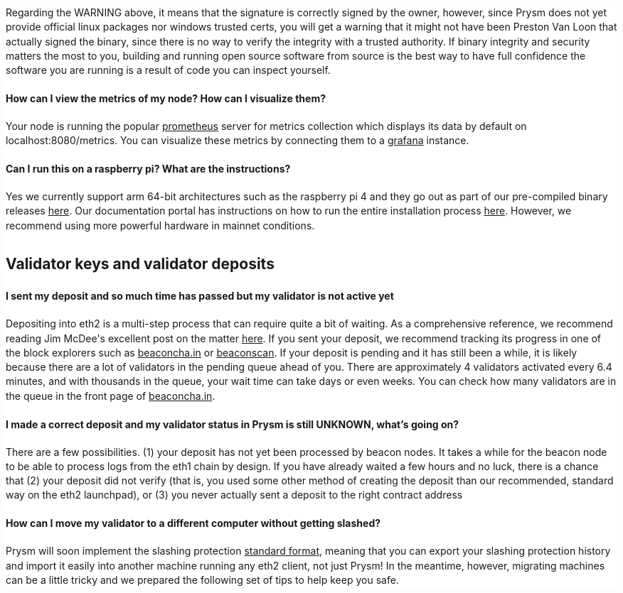 Regarding the WARNING above, it means that the signature is correctly signed by the owner, however, since Prysm does not yet provide official linux packages nor windows trusted certs, you will get a warning that it might not have been Preston Van Loon that actually signed the binary, since there is no way to verify the integrity with a trusted authority. If binary integrity and security matters the most to you, building and running open source software from source is the best way to have full confidence the software you are running is a result of code you can inspect yourself.

#### How can I view the metrics of my node? How can I visualize them?

Your node is running the popular [prometheus](https://prometheus.io/) server for metrics collection which displays its data by default on localhost:8080/metrics. You can visualize these metrics by connecting them to a [grafana](https://grafana.com/) instance.

#### Can I run this on a raspberry pi? What are the instructions?

Yes we currently support arm 64-bit architectures such as the raspberry pi 4 and they go out as part of our pre-compiled binary releases [here](https://github.com/prysmaticlabs/prysm/releases). Our documentation portal has instructions on how to run the entire installation process [here](http://localhost:3000/docs/mainnet/joining-eth2). However, we recommend using more powerful hardware in mainnet conditions. 

## Validator keys and validator deposits

#### I sent my deposit and so much time has passed but my validator is not active yet

Depositing into eth2 is a multi-step process that can require quite a bit of waiting. As a comprehensive reference, we recommend reading Jim McDee's excellent post on the matter [here](https://www.attestant.io/posts/understanding-the-validator-lifecycle/#:~:text=Active%20%2D%20the%20validator%20is%20attesting,blocks%2C%20having%20been%20caught%20cheating). If you sent your deposit, we recommend tracking its progress in one of the block explorers such as [beaconcha.in](https://beaconcha.in) or [beaconscan](https://beaconscan.io). If your deposit is pending and it has still been a while, it is likely because there are a lot of validators in the pending queue ahead of you. There are approximately 4 validators activated every 6.4 minutes, and with thousands in the queue, your wait time can take days or even weeks. You can check how many validators are in the queue in the front page of [beaconcha.in](https://beaconcha.in).

#### I made a correct deposit and my validator status in Prysm is still UNKNOWN, what’s going on?

There are a few possibilities. (1) your deposit has not yet been processed by beacon nodes. It takes a while for the beacon node to be able to process logs from the eth1 chain by design. If you have already waited a few hours and no luck, there is a chance that (2) your deposit did not verify (that is, you used some other method of creating the deposit than our recommended, standard way on the eth2 launchpad), or (3) you never actually sent a deposit to the right contract address

#### How can I move my validator to a different computer without getting slashed?

Prysm will soon implement the slashing protection [standard format](https://eips.ethereum.org/EIPS/eip-3076), meaning that you can export your slashing protection history and import it easily into another machine running any eth2 client, not just Prysm! In the meantime, however, migrating machines can be a little tricky and we prepared the following set of tips to help keep you safe.
